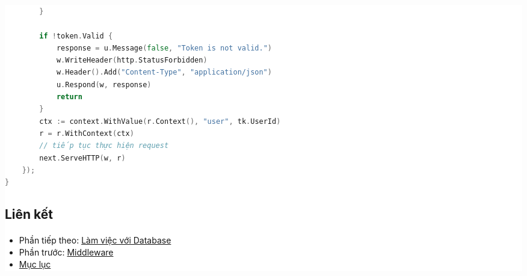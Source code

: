 ```go
        }

        if !token.Valid {
            response = u.Message(false, "Token is not valid.")
            w.WriteHeader(http.StatusForbidden)
            w.Header().Add("Content-Type", "application/json")
            u.Respond(w, response)
            return
        }
        ctx := context.WithValue(r.Context(), "user", tk.UserId)
        r = r.WithContext(ctx)
        // tiếp tục thực hiện request
        next.ServeHTTP(w, r)
    });
}
```

## Liên kết
* Phần tiếp theo: [Làm việc với Database](./ch4-05-database.md)
* Phần trước: [Middleware](./ch4-03-middleware.md)
* [Mục lục](../SUMMARY.md)